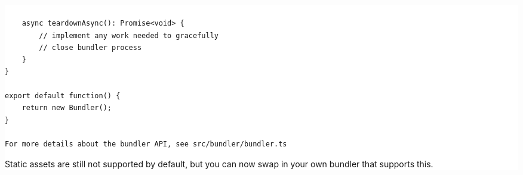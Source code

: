 ```

    async teardownAsync(): Promise<void> {
        // implement any work needed to gracefully
        // close bundler process
    }
}

export default function() {
    return new Bundler();
}

For more details about the bundler API, see src/bundler/bundler.ts
```

Static assets are still not supported by default, but you can now swap in your own bundler that
supports this.

